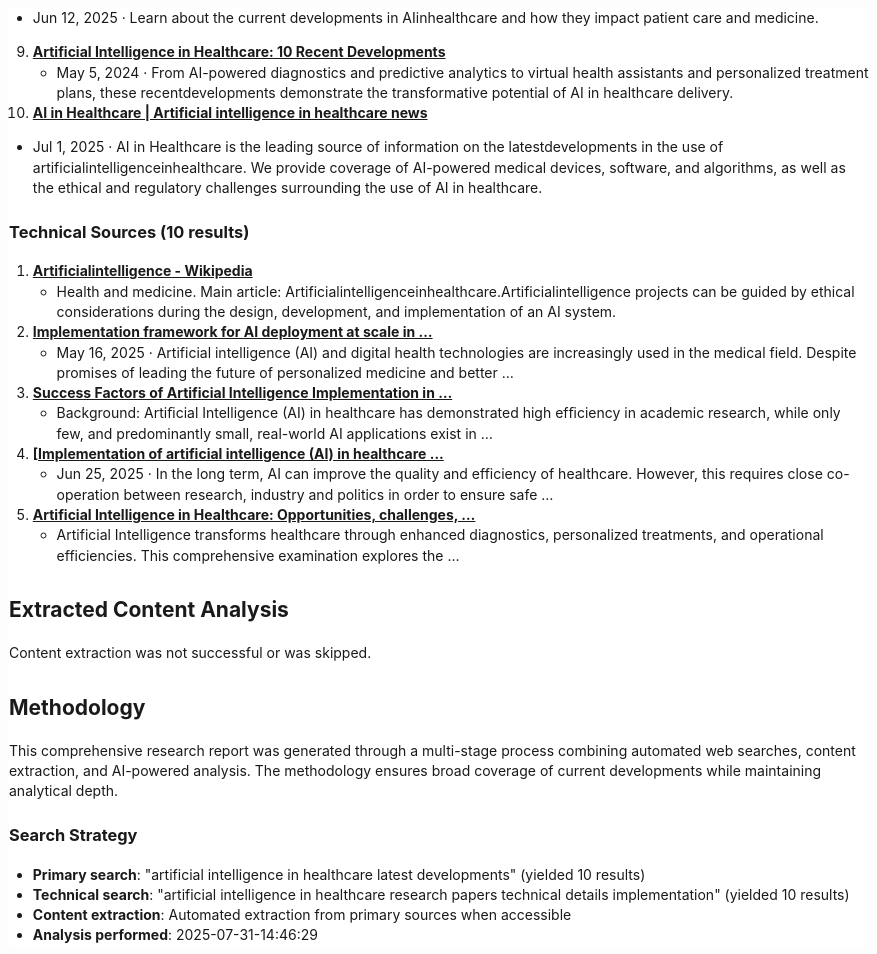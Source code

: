    - Jun 12, 2025 · Learn about the current developments in AIinhealthcare and how they impact patient care and medicine.
9. **[Artificial Intelligence in Healthcare: 10 Recent Developments](https://industrywired.com/artificial-intelligence-in-healthcare-10-recent-developments/)**
   - May 5, 2024 · From AI-powered diagnostics and predictive analytics to virtual health assistants and personalized treatment plans, these recentdevelopments demonstrate the transformative potential of AI in healthcare delivery.
10. **[AI in Healthcare | Artificial intelligence in healthcare news](https://aiin.healthcare/)**
   - Jul 1, 2025 · AI in Healthcare is the leading source of information on the latestdevelopments in the use of artificialintelligenceinhealthcare. We provide coverage of AI-powered medical devices, software, and algorithms, as well as the ethical and regulatory challenges surrounding the use of AI in healthcare.

### Technical Sources (10 results)
1. **[Artificialintelligence - Wikipedia](https://en.wikipedia.org/wiki/Artificial_intelligence)**
   - Health and medicine. Main article: Artificialintelligenceinhealthcare.Artificialintelligence projects can be guided by ethical considerations during the design, development, and implementation of an AI system.
2. **[Implementation framework for AI deployment at scale in …](https://www.sciencedirect.com/science/article/pii/S2589004225006674)**
   - May 16, 2025 · Artificial intelligence (AI) and digital health technologies are increasingly used in the medical field. Despite promises of leading the future of personalized medicine and better …
3. **[Success Factors of Artificial Intelligence Implementation in …](https://www.frontiersin.org/journals/digital-health/articles/10.3389/fdgth.2021.594971/pdf)**
   - Background: Artiﬁcial Intelligence (AI) in healthcare has demonstrated high efﬁciency in academic research, while only few, and predominantly small, real-world AI applications exist in …
4. **[[Implementation of artificial intelligence (AI) in healthcare ...](https://pubmed.ncbi.nlm.nih.gov/40560227/)**
   - Jun 25, 2025 · In the long term, AI can improve the quality and efficiency of healthcare. However, this requires close co-operation between research, industry and politics in order to ensure safe …
5. **[Artificial Intelligence in Healthcare: Opportunities, challenges, …](https://gjeta.com/sites/default/files/GJETA-2025-0135.pdf)**
   - Artificial Intelligence transforms healthcare through enhanced diagnostics, personalized treatments, and operational efficiencies. This comprehensive examination explores the …

## Extracted Content Analysis

Content extraction was not successful or was skipped.

## Methodology

This comprehensive research report was generated through a multi-stage process combining automated web searches, content extraction, and AI-powered analysis. The methodology ensures broad coverage of current developments while maintaining analytical depth.

### Search Strategy
- **Primary search**: "artificial intelligence in healthcare latest developments" (yielded 10 results)
- **Technical search**: "artificial intelligence in healthcare research papers technical details implementation" (yielded 10 results)
- **Content extraction**: Automated extraction from primary sources when accessible
- **Analysis performed**: 2025-07-31-14:46:29
